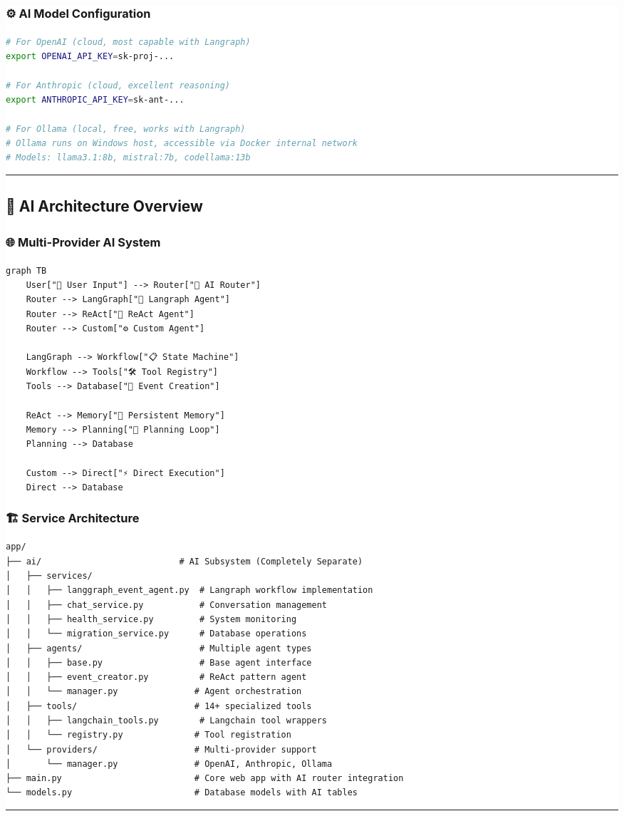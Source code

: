 ### **⚙️ AI Model Configuration**
```bash
# For OpenAI (cloud, most capable with Langraph)
export OPENAI_API_KEY=sk-proj-...

# For Anthropic (cloud, excellent reasoning) 
export ANTHROPIC_API_KEY=sk-ant-...

# For Ollama (local, free, works with Langraph)
# Ollama runs on Windows host, accessible via Docker internal network
# Models: llama3.1:8b, mistral:7b, codellama:13b
```

---

## 🧠 **AI Architecture Overview**

### **🌐 Multi-Provider AI System**

```mermaid
graph TB
    User["👤 User Input"] --> Router["🎯 AI Router"]
    Router --> LangGraph["🧠 Langraph Agent"]
    Router --> ReAct["🤔 ReAct Agent"] 
    Router --> Custom["⚙️ Custom Agent"]
    
    LangGraph --> Workflow["📋 State Machine"]
    Workflow --> Tools["🛠️ Tool Registry"]
    Tools --> Database["💾 Event Creation"]
    
    ReAct --> Memory["🧠 Persistent Memory"]
    Memory --> Planning["📝 Planning Loop"]
    Planning --> Database
    
    Custom --> Direct["⚡ Direct Execution"]
    Direct --> Database
```

### **🏗️ Service Architecture**

```
app/
├── ai/                           # AI Subsystem (Completely Separate)
│   ├── services/
│   │   ├── langgraph_event_agent.py  # Langraph workflow implementation
│   │   ├── chat_service.py           # Conversation management
│   │   ├── health_service.py         # System monitoring
│   │   └── migration_service.py      # Database operations
│   ├── agents/                       # Multiple agent types
│   │   ├── base.py                   # Base agent interface
│   │   ├── event_creator.py          # ReAct pattern agent
│   │   └── manager.py               # Agent orchestration
│   ├── tools/                       # 14+ specialized tools
│   │   ├── langchain_tools.py        # Langchain tool wrappers
│   │   └── registry.py              # Tool registration
│   └── providers/                   # Multi-provider support
│       └── manager.py               # OpenAI, Anthropic, Ollama
├── main.py                          # Core web app with AI router integration
└── models.py                        # Database models with AI tables
```

---